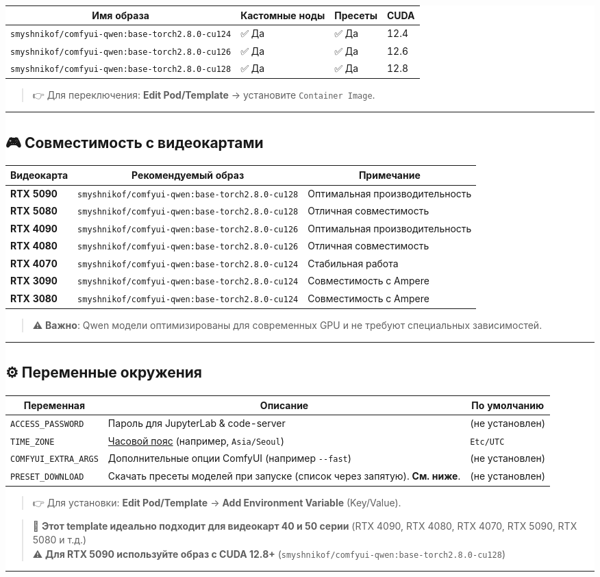 | Имя образа                                 | Кастомные ноды | Пресеты | CUDA |
| ------------------------------------------ | ------------ | ---- | ---- |
| `smyshnikof/comfyui-qwen:base-torch2.8.0-cu124`| ✅ Да         | ✅ Да  | 12.4 |
| `smyshnikof/comfyui-qwen:base-torch2.8.0-cu126`| ✅ Да         | ✅ Да  | 12.6 |
| `smyshnikof/comfyui-qwen:base-torch2.8.0-cu128`| ✅ Да         | ✅ Да  | 12.8 |

> 👉 Для переключения: **Edit Pod/Template** → установите `Container Image`.

---

## 🎮 Совместимость с видеокартами

| Видеокарта | Рекомендуемый образ | Примечание |
|------------|-------------------|------------|
| **RTX 5090** | `smyshnikof/comfyui-qwen:base-torch2.8.0-cu128` | Оптимальная производительность |
| **RTX 5080** | `smyshnikof/comfyui-qwen:base-torch2.8.0-cu128` | Отличная совместимость |
| **RTX 4090** | `smyshnikof/comfyui-qwen:base-torch2.8.0-cu126` | Оптимальная производительность |
| **RTX 4080** | `smyshnikof/comfyui-qwen:base-torch2.8.0-cu126` | Отличная совместимость |
| **RTX 4070** | `smyshnikof/comfyui-qwen:base-torch2.8.0-cu124` | Стабильная работа |
| **RTX 3090** | `smyshnikof/comfyui-qwen:base-torch2.8.0-cu124` | Совместимость с Ampere |
| **RTX 3080** | `smyshnikof/comfyui-qwen:base-torch2.8.0-cu124` | Совместимость с Ampere |

> ⚠️ **Важно**: Qwen модели оптимизированы для современных GPU и не требуют специальных зависимостей.

---

## ⚙️ Переменные окружения

| Переменная                | Описание                                                                | По умолчанию   |
| ----------------------- | -------------------------------------------------------------------------- | --------- |
| `ACCESS_PASSWORD`       | Пароль для JupyterLab & code-server                                      | (не установлен)   |
| `TIME_ZONE`             | [Часовой пояс](https://en.wikipedia.org/wiki/List_of_tz_database_time_zones) (например, `Asia/Seoul`)   | `Etc/UTC` |
| `COMFYUI_EXTRA_ARGS`    | Дополнительные опции ComfyUI (например `--fast`)                        | (не установлен)   |
| `PRESET_DOWNLOAD`       | Скачать пресеты моделей при запуске (список через запятую). **См. ниже**.                  | (не установлен)   |

> 👉 Для установки: **Edit Pod/Template** → **Add Environment Variable** (Key/Value).


> 🎯 **Этот template идеально подходит для видеокарт 40 и 50 серии** (RTX 4090, RTX 4080, RTX 4070, RTX 5090, RTX 5080 и т.д.)  
> ⚠️ **Для RTX 5090 используйте образ с CUDA 12.8+** (`smyshnikof/comfyui-qwen:base-torch2.8.0-cu128`)

---